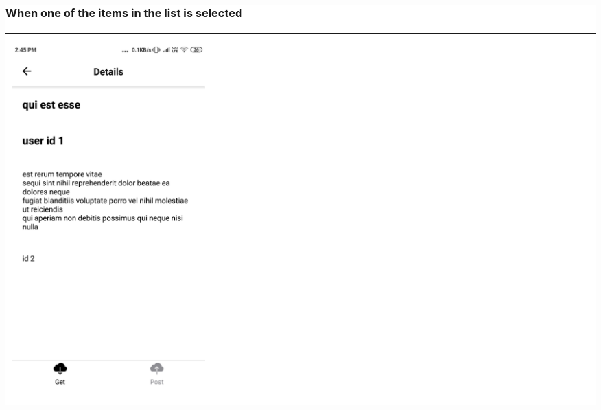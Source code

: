 ### When one of the items in the list is selected
<hr>
<img src="https://github.com/sankalpreddy1998/React-native-Redux-Axios-server-interface/blob/master/screenshots/Screenshot_2019-05-28-14-45-06-834_host.exp.exponent.png" width="300" height="500" /><br/><br/>
